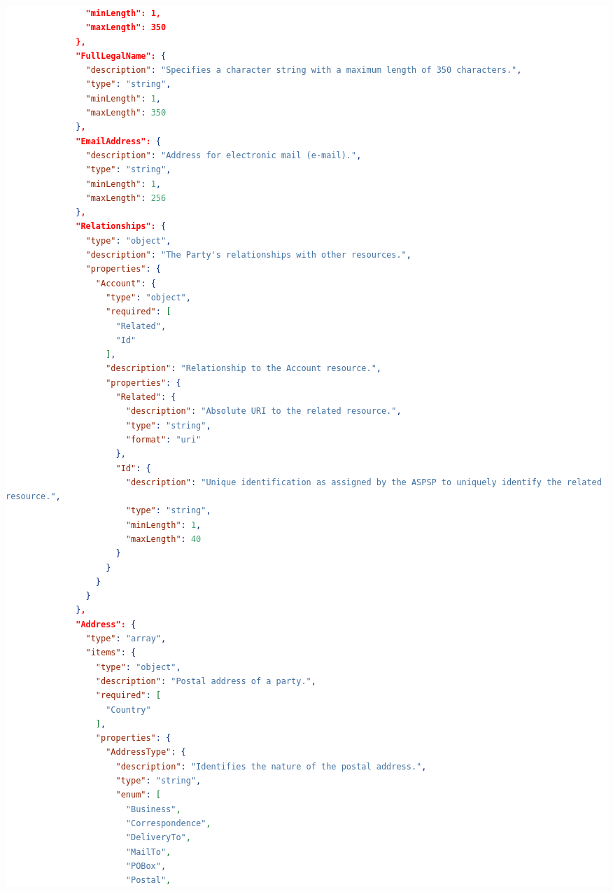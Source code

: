 ```json
                "minLength": 1,
                "maxLength": 350
              },
              "FullLegalName": {
                "description": "Specifies a character string with a maximum length of 350 characters.",
                "type": "string",
                "minLength": 1,
                "maxLength": 350
              },
              "EmailAddress": {
                "description": "Address for electronic mail (e-mail).",
                "type": "string",
                "minLength": 1,
                "maxLength": 256
              },
              "Relationships": {
                "type": "object",
                "description": "The Party's relationships with other resources.",
                "properties": {
                  "Account": {
                    "type": "object",
                    "required": [
                      "Related",
                      "Id"
                    ],
                    "description": "Relationship to the Account resource.",
                    "properties": {
                      "Related": {
                        "description": "Absolute URI to the related resource.",
                        "type": "string",
                        "format": "uri"
                      },
                      "Id": {
                        "description": "Unique identification as assigned by the ASPSP to uniquely identify the related resource.",
                        "type": "string",
                        "minLength": 1,
                        "maxLength": 40
                      }
                    }
                  }
                }
              },
              "Address": {
                "type": "array",
                "items": {
                  "type": "object",
                  "description": "Postal address of a party.",
                  "required": [
                    "Country"
                  ],
                  "properties": {
                    "AddressType": {
                      "description": "Identifies the nature of the postal address.",
                      "type": "string",
                      "enum": [
                        "Business",
                        "Correspondence",
                        "DeliveryTo",
                        "MailTo",
                        "POBox",
                        "Postal",
```